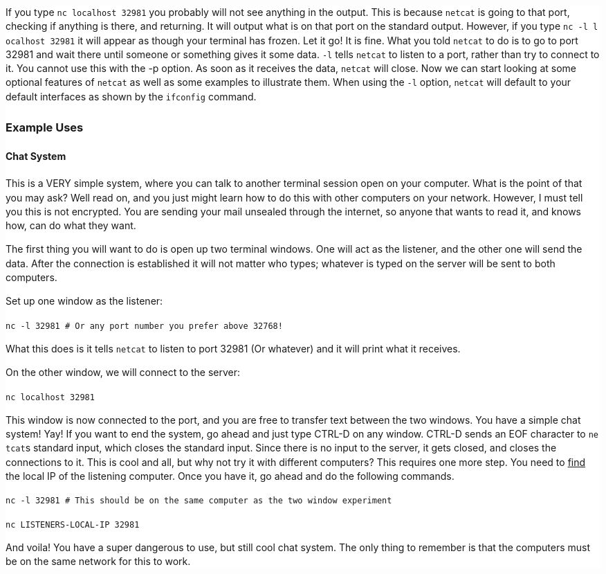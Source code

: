 If you type `nc localhost 32981` you probably will not see anything in the output. This is because `netcat` is going to that port, checking if anything is there, and
returning. It will output what is on that port on the standard output. However, if you type `nc -l localhost 32981` it will appear as though your terminal has frozen. Let it 
go! It is fine. What you told `netcat` to do is to go to port 32981 and wait there until someone or something gives it some data. `-l` tells `netcat` to listen to a port, rather than try to connect to it. You cannot use this with the -p option. As soon as it receives the data, `netcat`
will close. Now we can start looking at some optional features of `netcat` as well as some examples to illustrate them. When using the `-l` option, `netcat` will default
to your default interfaces as shown by the `ifconfig` command.

### Example Uses

#### Chat System

This is a VERY simple system, where you can talk to another terminal session open on your computer. What is the point of that you may ask? Well read on, and you just might
 learn how to do this with other computers on your network. However, I must tell you this is not encrypted. You are sending your mail unsealed through the internet, so
 anyone that wants to read it, and knows how, can do what they want.

 The first thing you will want to do is open up two terminal windows. One will act as the listener, and the other one will send the data. After the connection is
 established it will not matter who types; whatever is typed on the server will be sent to both computers.

 Set up one window as the listener:
 ```
 nc -l 32981 # Or any port number you prefer above 32768!
 ```
 What this does is it tells `netcat` to listen to port 32981 (Or whatever) and it will print what it receives.

 On the other window, we will connect to the server:
 ```
 nc localhost 32981
 ```

 This window is now connected to the port, and you are free to transfer text between the two windows. You have a simple chat system! Yay! If you want to end the system, go
 ahead and just type CTRL-D on any window. CTRL-D sends an EOF character to `netcat`s standard input, which closes the standard input. Since there is no input to the server, it gets closed, and closes the connections to it. This is cool and all, but why not try it with different computers? This requires one more step. You need to [find](http://lifehacker.com/5833108/how-to-find-your-local-and-external-ip-address) the local IP of the listening computer. Once you have it, go ahead and do the following commands.
 ```
 nc -l 32981 # This should be on the same computer as the two window experiment
 ```

 ```
 nc LISTENERS-LOCAL-IP 32981
 ```
 And voila! You have a super dangerous to use, but still cool chat system. The only thing to remember is that the computers must be on the same network for this to work.
